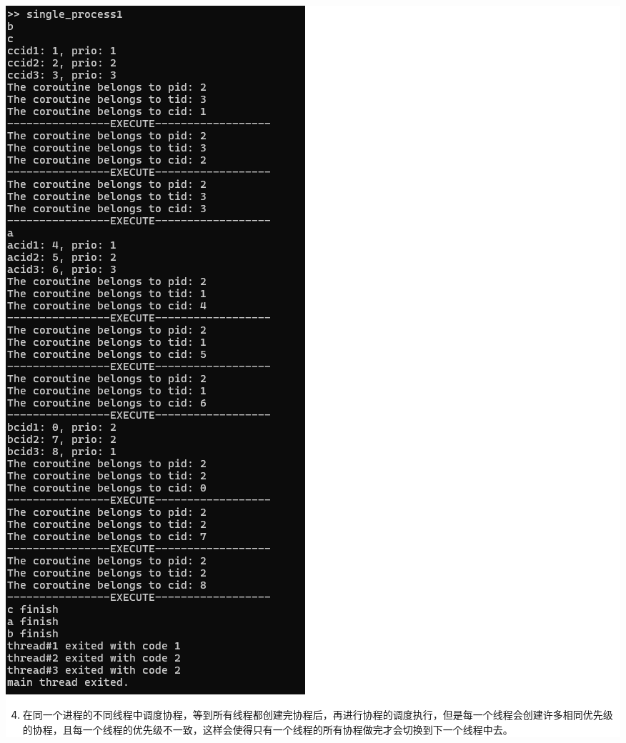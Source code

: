 ![alt text](./fig/image-9.png)

4. 在同一个进程的不同线程中调度协程，等到所有线程都创建完协程后，再进行协程的调度执行，但是每一个线程会创建许多相同优先级的协程，且每一个线程的优先级不一致，这样会使得只有一个线程的所有协程做完才会切换到下一个线程中去。
